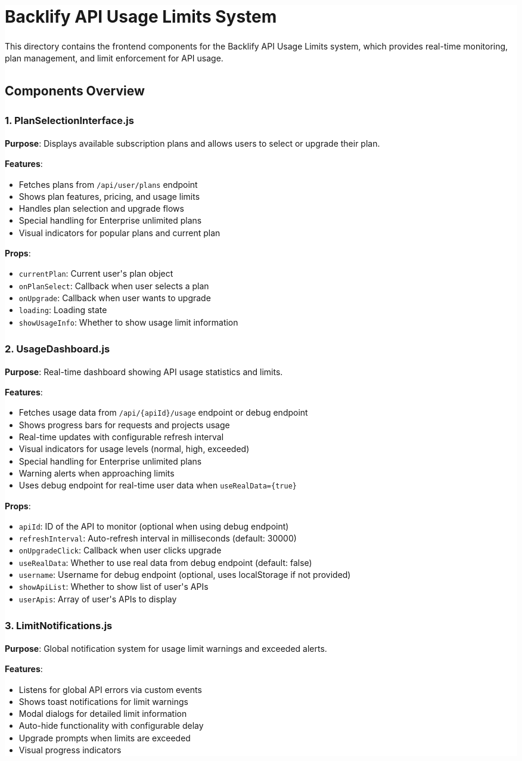 # Backlify API Usage Limits System

This directory contains the frontend components for the Backlify API Usage Limits system, which provides real-time monitoring, plan management, and limit enforcement for API usage.

## Components Overview

### 1. PlanSelectionInterface.js
**Purpose**: Displays available subscription plans and allows users to select or upgrade their plan.

**Features**:
- Fetches plans from `/api/user/plans` endpoint
- Shows plan features, pricing, and usage limits
- Handles plan selection and upgrade flows
- Special handling for Enterprise unlimited plans
- Visual indicators for popular plans and current plan

**Props**:
- `currentPlan`: Current user's plan object
- `onPlanSelect`: Callback when user selects a plan
- `onUpgrade`: Callback when user wants to upgrade
- `loading`: Loading state
- `showUsageInfo`: Whether to show usage limit information

### 2. UsageDashboard.js
**Purpose**: Real-time dashboard showing API usage statistics and limits.

**Features**:
- Fetches usage data from `/api/{apiId}/usage` endpoint or debug endpoint
- Shows progress bars for requests and projects usage
- Real-time updates with configurable refresh interval
- Visual indicators for usage levels (normal, high, exceeded)
- Special handling for Enterprise unlimited plans
- Warning alerts when approaching limits
- Uses debug endpoint for real-time user data when `useRealData={true}`

**Props**:
- `apiId`: ID of the API to monitor (optional when using debug endpoint)
- `refreshInterval`: Auto-refresh interval in milliseconds (default: 30000)
- `onUpgradeClick`: Callback when user clicks upgrade
- `useRealData`: Whether to use real data from debug endpoint (default: false)
- `username`: Username for debug endpoint (optional, uses localStorage if not provided)
- `showApiList`: Whether to show list of user's APIs
- `userApis`: Array of user's APIs to display

### 3. LimitNotifications.js
**Purpose**: Global notification system for usage limit warnings and exceeded alerts.

**Features**:
- Listens for global API errors via custom events
- Shows toast notifications for limit warnings
- Modal dialogs for detailed limit information
- Auto-hide functionality with configurable delay
- Upgrade prompts when limits are exceeded
- Visual progress indicators
